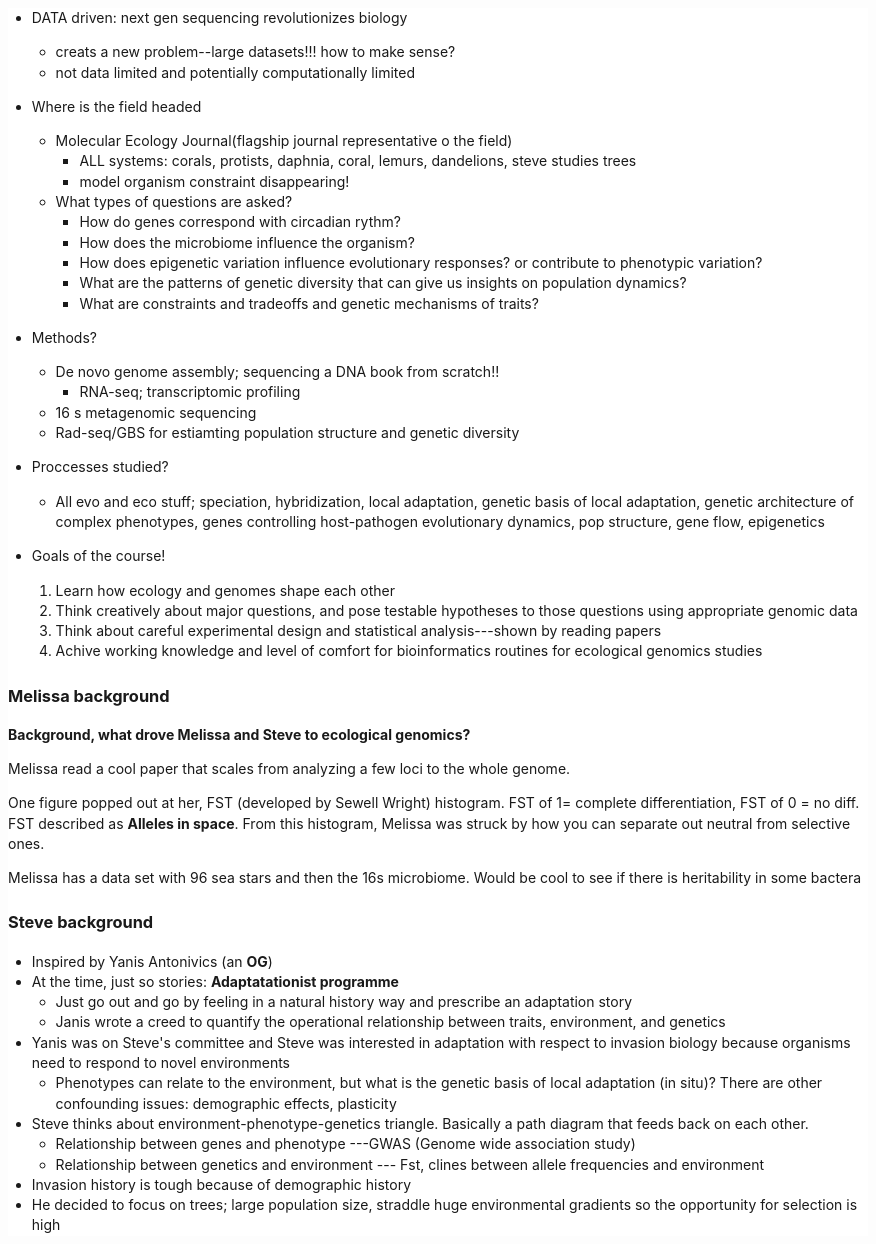 * DATA driven: next gen sequencing revolutionizes biology
	* creats a new problem--large datasets!!! how to make sense? 
	* not data limited and potentially computationally limited   

* Where is the field headed    
	* Molecular Ecology Journal(flagship journal representative o the field)  
		* ALL systems:  corals, protists, daphnia, coral, lemurs, dandelions, steve studies trees 
		* model organism constraint disappearing!   
	* What types of questions are asked?  
		* How do genes correspond with circadian rythm?  
		* How does the microbiome influence the organism? 
		* How does epigenetic variation influence evolutionary responses? or contribute to phenotypic variation?  
		* What are the patterns of genetic diversity that can give us insights on population dynamics?  
		* What are constraints and tradeoffs and genetic mechanisms of traits? 

* Methods?   
	* De novo genome assembly; sequencing a DNA book from scratch!!    
		* RNA-seq; transcriptomic profiling     
	* 16 s metagenomic sequencing      
	* Rad-seq/GBS for estiamting population structure and genetic diversity     

* Proccesses studied?    
	* All evo and eco stuff; speciation, hybridization, local adaptation, genetic basis of local adaptation, genetic architecture of complex phenotypes, genes controlling host-pathogen evolutionary dynamics, pop structure, gene flow, epigenetics     
	
* Goals of the course!    
	1. Learn how ecology and genomes shape each other   
	2. Think creatively about major questions, and pose testable hypotheses to those questions using appropriate genomic data    
	3. Think about careful experimental design and statistical analysis---shown by reading papers   
	4. Achive working knowledge and level of comfort for bioinformatics routines for ecological genomics studies   
	
### Melissa background	  

**Background, what drove Melissa and Steve to ecological genomics?**       

Melissa read a cool paper that scales from analyzing a few loci to the whole genome.   

One figure popped out at her, FST (developed by Sewell Wright) histogram.   FST of 1= complete differentiation, FST of 0 = no diff. FST described as **Alleles in space**. From this histogram, Melissa was struck by how you can separate out neutral from selective ones.  

Melissa has a data set with 96 sea stars and then the 16s microbiome. Would be cool to see if there is heritability in some bactera

### Steve background   

* Inspired by Yanis Antonivics (an **OG**)   
* At the time, just so stories: **Adaptatationist programme**    
	* Just go out and go by feeling in a natural history way and prescribe an adaptation story   
	* Janis wrote a creed to quantify the operational relationship between traits, environment, and genetics     
* Yanis was on Steve's committee and Steve was interested in adaptation with respect to invasion biology because organisms need to respond to novel environments     
	* Phenotypes can relate to the environment, but what is the genetic basis of local adaptation (in situ)? There are other confounding issues: demographic effects, plasticity     
* Steve thinks about environment-phenotype-genetics triangle. Basically a path diagram that feeds back on each other.    
	* Relationship between genes and phenotype ---GWAS (Genome wide association study)    
	* Relationship between genetics and environment --- Fst, clines between allele frequencies and environment    
* Invasion history is tough because of demographic history    
* He decided to focus on trees; large population size, straddle huge environmental gradients so the opportunity for selection is high   